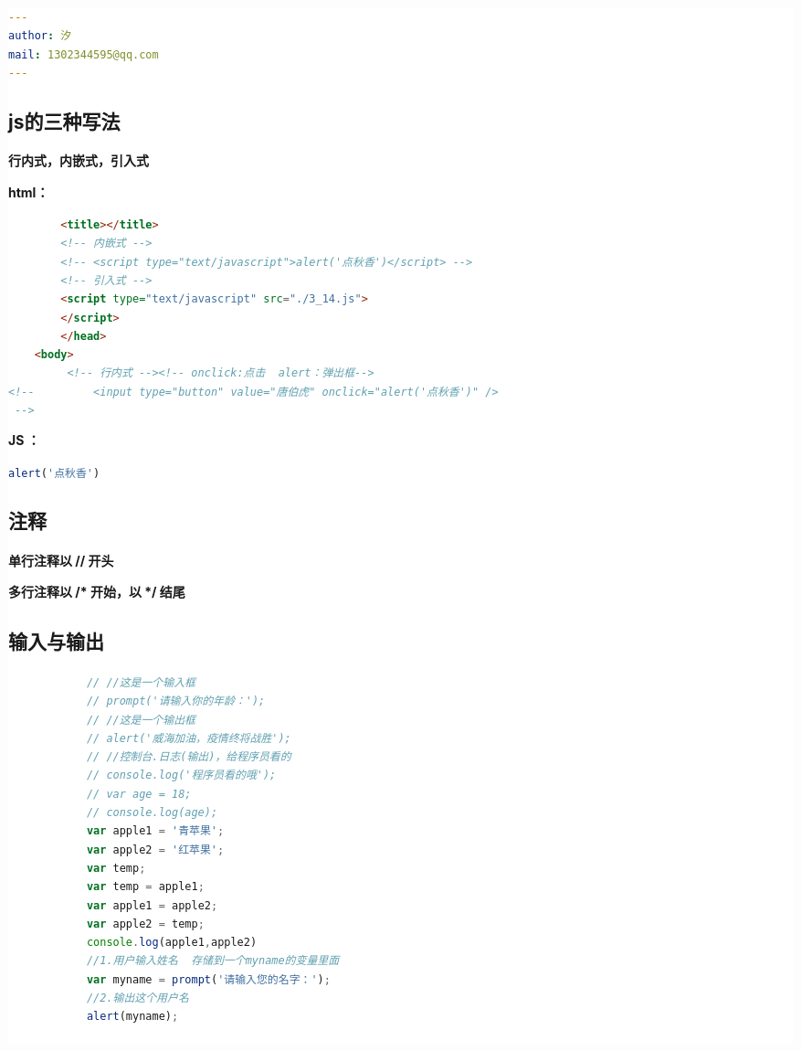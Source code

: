 ```yaml
---
author: 汐
mail: 1302344595@qq.com
---
```


## js的三种写法

**行内式，内嵌式，引入式**

**html：**

```html
		<title></title>
		<!-- 内嵌式 -->
		<!-- <script type="text/javascript">alert('点秋香')</script> -->
		<!-- 引入式 -->
		<script type="text/javascript" src="./3_14.js">
		</script>
		</head>
	<body>
		 <!-- 行内式 --><!-- onclick:点击  alert：弹出框-->
<!-- 		 <input type="button" value="唐伯虎" onclick="alert('点秋香')" />
 -->	
```

**JS ：**

```javascript
alert('点秋香')
```

## 注释

**单行注释以 // 开头**

**多行注释以 /\* 开始，以 \*/ 结尾**

## 输入与输出

```javascript
	      	// //这是一个输入框
			// prompt('请输入你的年龄：');
			// //这是一个输出框
			// alert('威海加油，疫情终将战胜');
			// //控制台.日志(输出)，给程序员看的
		    // console.log('程序员看的哦');
			// var age = 18;
			// console.log(age);
			var apple1 = '青苹果';
			var apple2 = '红苹果';
			var temp;			
			var temp = apple1;
			var apple1 = apple2;
			var apple2 = temp;
			console.log(apple1,apple2)
			//1.用户输入姓名  存储到一个myname的变量里面
			var myname = prompt('请输入您的名字：');
			//2.输出这个用户名
			alert(myname);
			
```
